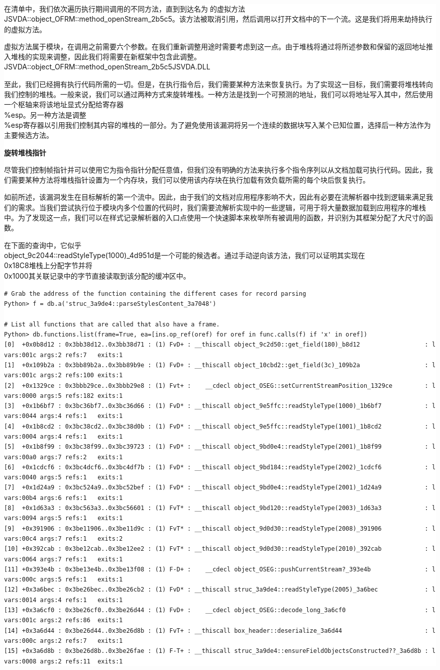   
在清单中，我们依次遍历执行期间调用的不同方法，直到到达名为 的虚拟方法  
JSVDA::object_OFRM::method_openStream_2b5c5。该方法被取消引用，然后调用以打开文档中的下一个流。这是我们将用来劫持执行的虚拟方法。  
  
  
虚拟方法属于模块，在调用之前需要六个参数。在我们重新调整用途时需要考虑到这一点。由于堆栈将通过将所述参数和保留的返回地址推入堆栈的实现来调整，因此我们将需要在新框架中包含此调整。  
JSVDA::object_OFRM::method_openStream_2b5c5JSVDA.DLL  
  
  
至此，我们已经拥有执行代码所需的一切。但是，在执行指令后，我们需要某种方法来恢复执行。为了实现这一目标，我们需要将堆栈转向我们控制的堆栈。一般来说，我们可以通过两种方式来旋转堆栈。一种方法是找到一个可预测的地址，我们可以将地址写入其中，然后使用一个枢轴来将该地址显式分配给寄存器  
%esp。另一种方法是调整  
%esp寄存器以引用我们控制其内容的堆栈的一部分。为了避免使用该漏洞将另一个连续的数据块写入某个已知位置，选择后一种方法作为主要候选方法。  
  
  
**旋转堆栈指针**  
  
尽管我们控制帧指针并可以使用它为指令指针分配任意值，但我们没有明确的方法来执行多个指令序列以从文档加载可执行代码。因此，我们需要某种方法将堆栈指针设置为一个内存块，我们可以使用该内存块在执行加载有效负载所需的每个块后恢复执行。  
  
  
如前所述，该漏洞发生在目标解析的第一个流中。因此，由于我们的文档对应用程序影响不大，因此有必要在流解析器中找到逻辑来满足我们的需求。当我们尝试执行位于模块内多个位置的代码时，我们需要流解析实现中的一些逻辑，可用于将大量数据加载到应用程序的堆栈中。为了发现这一点，我们可以在样式记录解析器的入口点使用一个快速脚本来枚举所有被调用的函数，并识别为其框架分配了大尺寸的函数。  
  
  
在下面的查询中，它似乎  
object_9c2044::readStyleType(1000)_4d951d是一个可能的候选者。通过手动逆向该方法，我们可以证明其实现在  
0x18C8堆栈上分配字节并将  
0x1000其关联记录中的字节直接读取到该分配的缓冲区中。  
  
```
# Grab the address of the function containing the different cases for record parsing
Python> f = db.a('struc_3a9de4::parseStylesContent_3a7048')
 
# List all functions that are called that also have a frame.
Python> db.functions.list(frame=True, ea=[ins.op_ref(oref) for oref in func.calls(f) if 'x' in oref])
[0]  +0x0b8d12 : 0x3bb38d12..0x3bb38d71 : (1) FvD+ : __thiscall object_9c2d50::get_field(180)_b8d12                  : lvars:001c args:2 refs:7   exits:1
[1]  +0x109b2a : 0x3bb89b2a..0x3bb89b9e : (1) FvD+ : __thiscall object_10cbd2::get_field(3c)_109b2a                  : lvars:001c args:2 refs:100 exits:1
[2]  +0x1329ce : 0x3bbb29ce..0x3bbb29e8 : (1) Fvt+ :    __cdecl object_OSEG::setCurrentStreamPosition_1329ce         : lvars:0000 args:5 refs:182 exits:1
[3]  +0x1b6bf7 : 0x3bc36bf7..0x3bc36d66 : (1) FvD* : __thiscall object_9e5ffc::readStyleType(1000)_1b6bf7            : lvars:0044 args:4 refs:1   exits:1
[4]  +0x1b8cd2 : 0x3bc38cd2..0x3bc38d0b : (1) FvD* : __thiscall object_9e5ffc::readStyleType(1001)_1b8cd2            : lvars:0004 args:4 refs:1   exits:1
[5]  +0x1b8f99 : 0x3bc38f99..0x3bc39723 : (1) FvD* : __thiscall object_9bd0e4::readStyleType(2001)_1b8f99            : lvars:00a0 args:7 refs:2   exits:1
[6]  +0x1cdcf6 : 0x3bc4dcf6..0x3bc4df7b : (1) FvD* : __thiscall object_9bd184::readStyleType(2002)_1cdcf6            : lvars:0040 args:5 refs:1   exits:1
[7]  +0x1d24a9 : 0x3bc524a9..0x3bc52bef : (1) FvD* : __thiscall object_9bd0e4::readStyleType(2001)_1d24a9            : lvars:00b4 args:6 refs:1   exits:1
[8]  +0x1d63a3 : 0x3bc563a3..0x3bc56601 : (1) FvT* : __thiscall object_9bd120::readStyleType(2003)_1d63a3            : lvars:0094 args:5 refs:1   exits:1
[9]  +0x391906 : 0x3be11906..0x3be11d9c : (1) FvT* : __thiscall object_9d0d30::readStyleType(2008)_391906            : lvars:00c4 args:7 refs:1   exits:2
[10] +0x392cab : 0x3be12cab..0x3be12ee2 : (1) FvT* : __thiscall object_9d0d30::readStyleType(2010)_392cab            : lvars:0064 args:7 refs:1   exits:1
[11] +0x393e4b : 0x3be13e4b..0x3be13f08 : (1) F-D+ :    __cdecl object_OSEG::pushCurrentStream?_393e4b               : lvars:000c args:5 refs:1   exits:1
[12] +0x3a6bec : 0x3be26bec..0x3be26cb2 : (1) FvD* : __thiscall struc_3a9de4::readStyleType(2005)_3a6bec             : lvars:0014 args:4 refs:1   exits:1
[13] +0x3a6cf0 : 0x3be26cf0..0x3be26d44 : (1) FvD+ :    __cdecl object_OSEG::decode_long_3a6cf0                      : lvars:001c args:2 refs:86  exits:1
[14] +0x3a6d44 : 0x3be26d44..0x3be26d8b : (1) FvT+ : __thiscall box_header::deserialize_3a6d44                       : lvars:000c args:2 refs:7   exits:1
[15] +0x3a6d8b : 0x3be26d8b..0x3be26fae : (1) F-T+ : __thiscall struc_3a9de4::ensureFieldObjectsConstructed??_3a6d8b : lvars:0008 args:2 refs:11  exits:1
```